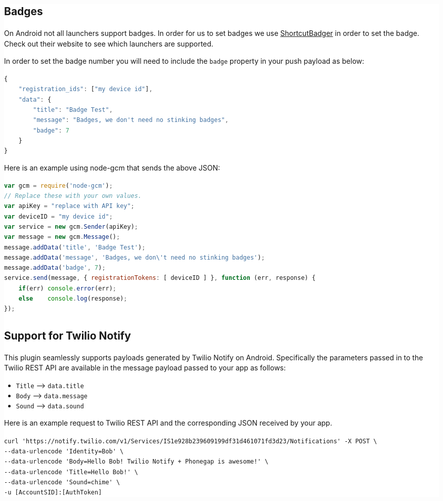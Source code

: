 ## Badges

On Android not all launchers support badges. In order for us to set badges we use [ShortcutBadger](https://github.com/leolin310148/ShortcutBadger) in order to set the badge. Check out their website to see which launchers are supported.

In order to set the badge number you will need to include the `badge` property in your push payload as below:

```javascript
{
    "registration_ids": ["my device id"],
    "data": {
    	"title": "Badge Test",
    	"message": "Badges, we don't need no stinking badges",
    	"badge": 7
    }
}
```

Here is an example using node-gcm that sends the above JSON:

```javascript
var gcm = require('node-gcm');
// Replace these with your own values.
var apiKey = "replace with API key";
var deviceID = "my device id";
var service = new gcm.Sender(apiKey);
var message = new gcm.Message();
message.addData('title', 'Badge Test');
message.addData('message', 'Badges, we don\'t need no stinking badges');
message.addData('badge', 7);
service.send(message, { registrationTokens: [ deviceID ] }, function (err, response) {
	if(err) console.error(err);
	else 	console.log(response);
});
```

## Support for Twilio Notify

This plugin seamlessly supports payloads generated by Twilio Notify on Android. Specifically the parameters passed in to the Twilio REST API are available in the message payload passed to your app as follows:

- `Title` --> `data.title`
- `Body` --> `data.message`
- `Sound` --> `data.sound`

Here is an example request to Twilio REST API and the corresponding JSON received by your app.

```
curl 'https://notify.twilio.com/v1/Services/IS1e928b239609199df31d461071fd3d23/Notifications' -X POST \
--data-urlencode 'Identity=Bob' \
--data-urlencode 'Body=Hello Bob! Twilio Notify + Phonegap is awesome!' \
--data-urlencode 'Title=Hello Bob!' \
--data-urlencode 'Sound=chime' \
-u [AccountSID]:[AuthToken]
```
